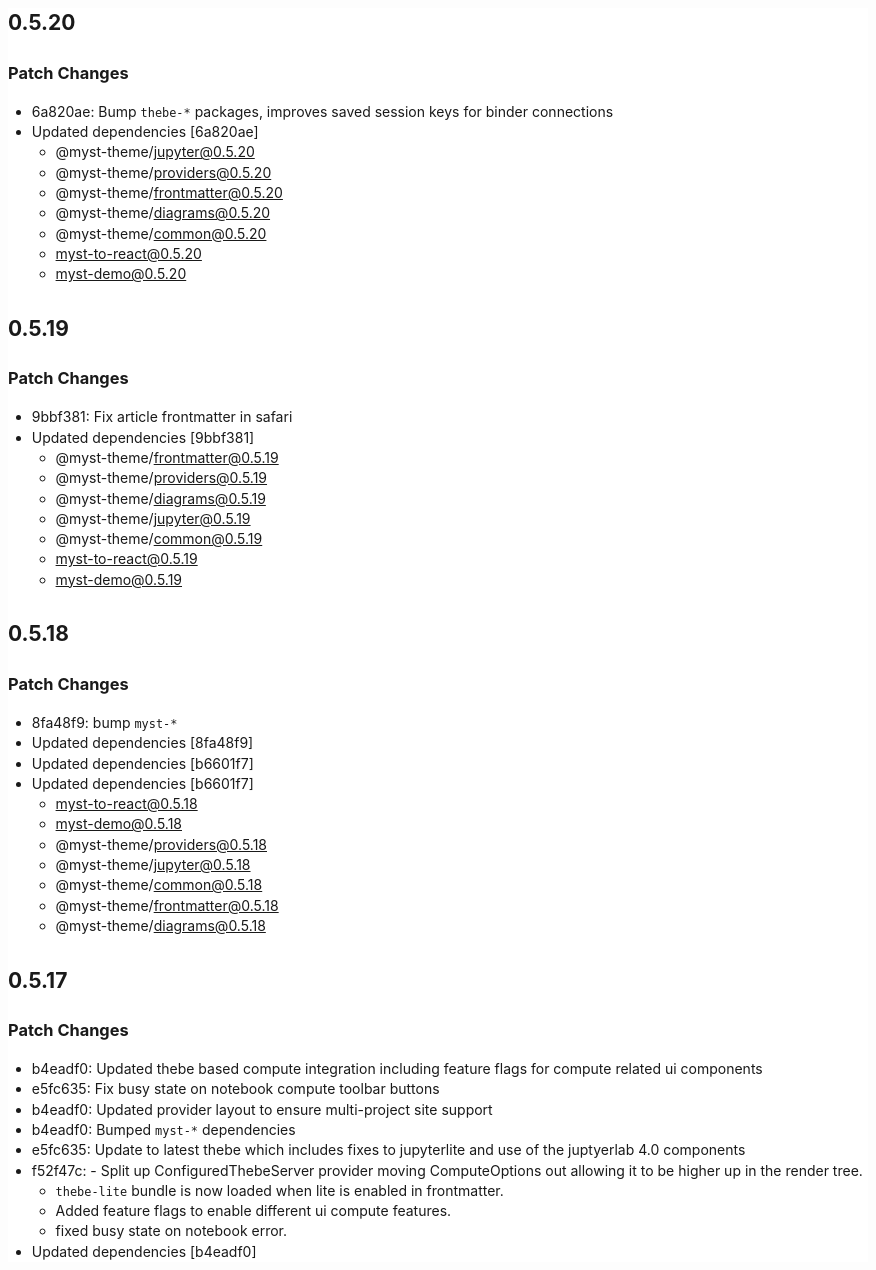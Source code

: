 ## 0.5.20

### Patch Changes

- 6a820ae: Bump `thebe-*` packages, improves saved session keys for binder connections
- Updated dependencies [6a820ae]
  - @myst-theme/jupyter@0.5.20
  - @myst-theme/providers@0.5.20
  - @myst-theme/frontmatter@0.5.20
  - @myst-theme/diagrams@0.5.20
  - @myst-theme/common@0.5.20
  - myst-to-react@0.5.20
  - myst-demo@0.5.20

## 0.5.19

### Patch Changes

- 9bbf381: Fix article frontmatter in safari
- Updated dependencies [9bbf381]
  - @myst-theme/frontmatter@0.5.19
  - @myst-theme/providers@0.5.19
  - @myst-theme/diagrams@0.5.19
  - @myst-theme/jupyter@0.5.19
  - @myst-theme/common@0.5.19
  - myst-to-react@0.5.19
  - myst-demo@0.5.19

## 0.5.18

### Patch Changes

- 8fa48f9: bump `myst-*`
- Updated dependencies [8fa48f9]
- Updated dependencies [b6601f7]
- Updated dependencies [b6601f7]
  - myst-to-react@0.5.18
  - myst-demo@0.5.18
  - @myst-theme/providers@0.5.18
  - @myst-theme/jupyter@0.5.18
  - @myst-theme/common@0.5.18
  - @myst-theme/frontmatter@0.5.18
  - @myst-theme/diagrams@0.5.18

## 0.5.17

### Patch Changes

- b4eadf0: Updated thebe based compute integration including feature flags for compute related ui components
- e5fc635: Fix busy state on notebook compute toolbar buttons
- b4eadf0: Updated provider layout to ensure multi-project site support
- b4eadf0: Bumped `myst-*` dependencies
- e5fc635: Update to latest thebe which includes fixes to jupyterlite and use of the juptyerlab 4.0 components
- f52f47c: - Split up ConfiguredThebeServer provider moving ComputeOptions out allowing it to be higher up in the render tree.
  - `thebe-lite` bundle is now loaded when lite is enabled in frontmatter.
  - Added feature flags to enable different ui compute features.
  - fixed busy state on notebook error.
- Updated dependencies [b4eadf0]